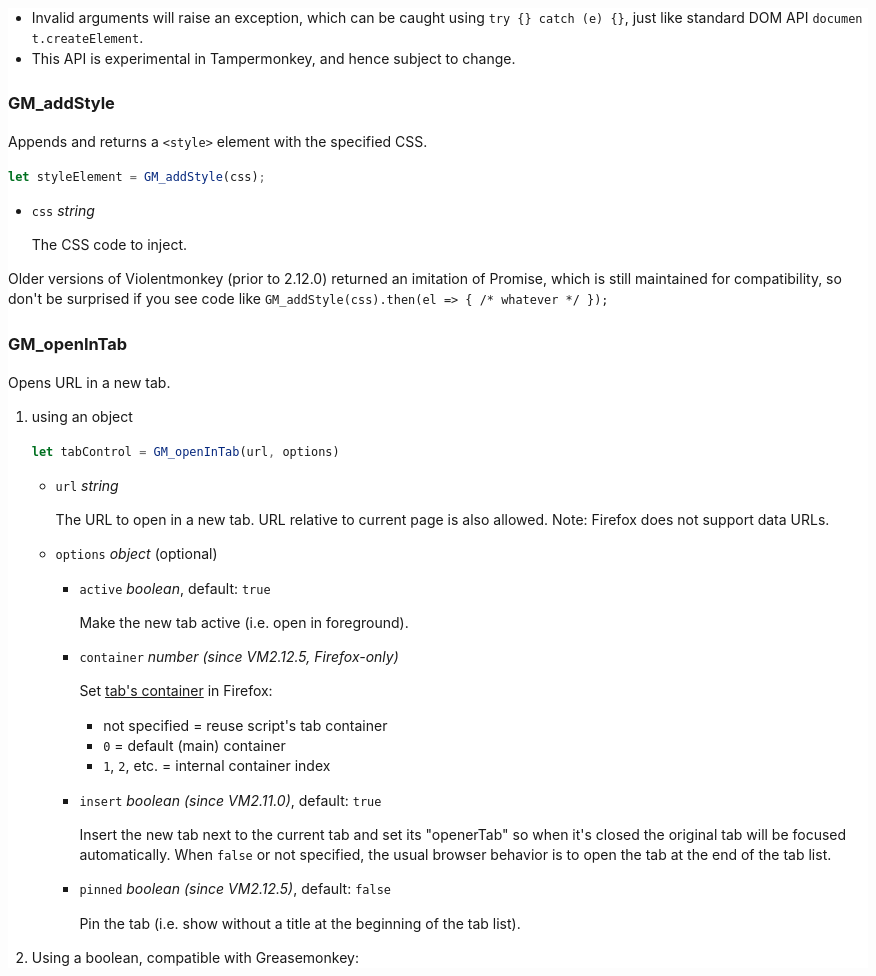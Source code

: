 * Invalid arguments will raise an exception, which can be caught using `try {} catch (e) {}`, just like standard DOM API `document.createElement`.
* This API is experimental in Tampermonkey, and hence subject to change.

### GM_addStyle

Appends and returns a `<style>` element with the specified CSS.

```js
let styleElement = GM_addStyle(css);
```

- `css` *string*

    The CSS code to inject.

Older versions of Violentmonkey (prior to 2.12.0) returned an imitation of Promise,
which is still maintained for compatibility, so don't be surprised if you see code like
`GM_addStyle(css).then(el => { /* whatever */ });`

### GM_openInTab

Opens URL in a new tab.

1. using an object

    ```js
    let tabControl = GM_openInTab(url, options)
    ```

    - `url` *string*

        The URL to open in a new tab. URL relative to current page is also allowed.
        Note: Firefox does not support data URLs.

    - `options` *object* (optional)

        - `active` *boolean*, default: `true` 

            Make the new tab active (i.e. open in foreground).
            
        - `container` *number* *(since VM2.12.5, Firefox-only)*
                  
            Set [tab's container](https://wiki.mozilla.org/Security/Contextual_Identity_Project/Containers) in Firefox:
            * not specified = reuse script's tab container
            * `0` = default (main) container
            * `1`, `2`, etc. = internal container index

        - `insert` *boolean* *(since VM2.11.0)*, default: `true`
         
            Insert the new tab next to the current tab and set its "openerTab" so when it's closed the original tab will be focused automatically. When `false` or not specified, the usual browser behavior is to open the tab at the end of the tab list.

        - `pinned` *boolean* *(since VM2.12.5)*, default: `false`
                  
            Pin the tab (i.e. show without a title at the beginning of the tab list).
            
2. Using a boolean, compatible with Greasemonkey:
